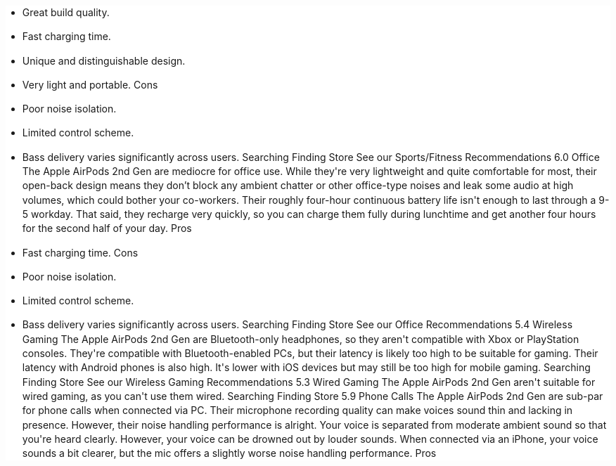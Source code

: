 - Great build quality.
- Fast charging time.
- Unique and distinguishable design.
- Very light and portable.
Cons

- Poor noise isolation.
- Limited control scheme.
- Bass delivery varies significantly across users.
Searching
Finding Store
See our Sports/Fitness Recommendations
6.0
Office
The Apple AirPods 2nd Gen are mediocre for office use. While they're very lightweight and quite comfortable for most, their open-back design means they don’t block any ambient chatter or other office-type noises and leak some audio at high volumes, which could bother your co-workers. Their roughly four-hour continuous battery life isn't enough to last through a 9-5 workday. That said, they recharge very quickly, so you can charge them fully during lunchtime and get another four hours for the second half of your day.
Pros

- Fast charging time.
Cons

- Poor noise isolation.
- Limited control scheme.
- Bass delivery varies significantly across users.
Searching
Finding Store
See our Office Recommendations
5.4
Wireless Gaming
The Apple AirPods 2nd Gen are Βluetooth-only headphones, so they aren't compatible with Xbox or PlayStation consoles. They're compatible with Bluetooth-enabled PCs, but their latency is likely too high to be suitable for gaming. Their latency with Android phones is also high. It's lower with iOS devices but may still be too high for mobile gaming.
Searching
Finding Store
See our Wireless Gaming Recommendations
5.3
Wired Gaming
The Apple AirPods 2nd Gen aren't suitable for wired gaming, as you can't use them wired.
Searching
Finding Store
5.9
Phone Calls
The Apple AirPods 2nd Gen are sub-par for phone calls when connected via PC. Their microphone recording quality can make voices sound thin and lacking in presence. However, their noise handling performance is alright. Your voice is separated from moderate ambient sound so that you're heard clearly. However, your voice can be drowned out by louder sounds. When connected via an iPhone, your voice sounds a bit clearer, but the mic offers a slightly worse noise handling performance.
Pros
